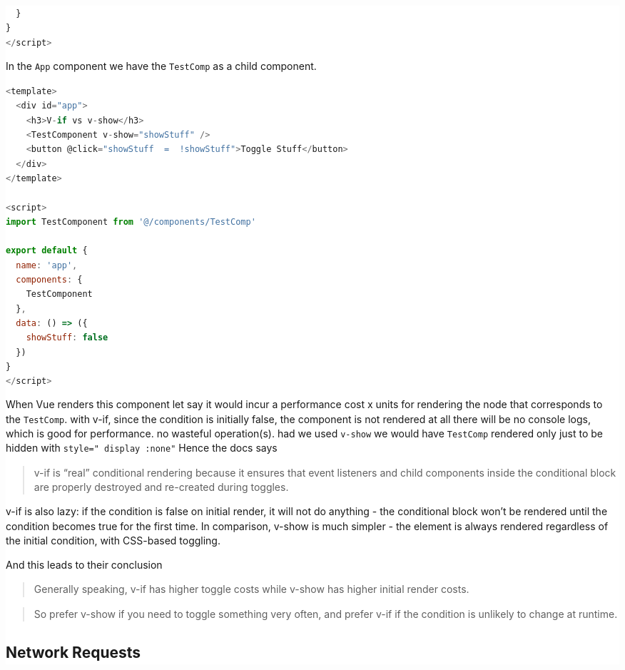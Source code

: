 ```javascript
  }
}
</script>
```

In the `App` component we have the `TestComp` as a child component.

```javascript
<template>
  <div id="app">
    <h3>V-if vs v-show</h3>
    <TestComponent v-show="showStuff" />
    <button @click="showStuff  =  !showStuff">Toggle Stuff</button>
  </div>
</template>

<script>
import TestComponent from '@/components/TestComp'

export default {
  name: 'app',
  components: {
    TestComponent
  },
  data: () => ({
    showStuff: false
  })
}
</script>
```

When Vue renders this component let say it would incur a performance cost x units for rendering the node that corresponds to the `TestComp`. with v-if, since the condition is initially false, the component is not rendered at all there will be no console logs, which is good for performance. no wasteful operation(s). had we used `v-show` we would have `TestComp` rendered only just to be hidden with `style=" display :none"` Hence the docs says

> v-if is “real” conditional rendering because it ensures that event listeners and child components inside the conditional block are properly destroyed and re-created during toggles.

v-if is also lazy: if the condition is false on initial render, it will not do anything - the conditional block won’t be rendered until the condition becomes true for the first time. In comparison, v-show is much simpler - the element is always rendered regardless of the initial condition, with CSS-based toggling.

And this leads to their conclusion

> Generally speaking, v-if has higher toggle costs while v-show has higher initial render costs.

> So prefer v-show if you need to toggle something very often, and prefer v-if if the condition is unlikely to change at runtime.

## Network Requests
